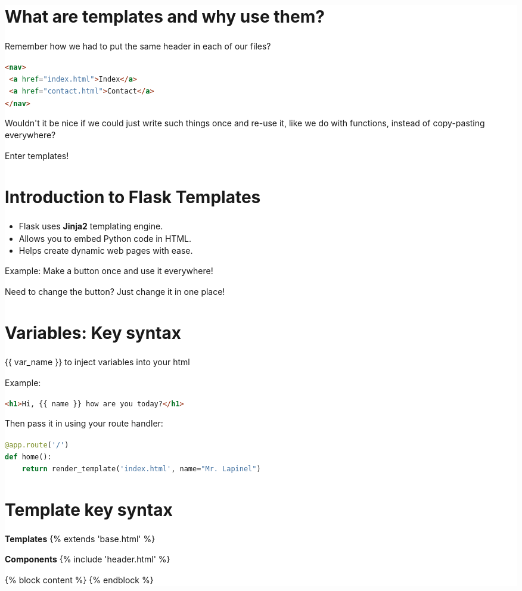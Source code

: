 # What are templates and why use them?

Remember how we had to put the same header in each of our files?

```html
<nav>
 <a href="index.html">Index</a>
 <a href="contact.html">Contact</a>
</nav>
```

Wouldn't it be nice if we could just write such things once and re-use it, like we do with functions, instead of copy-pasting everywhere?

Enter templates!

# Introduction to Flask Templates

- Flask uses **Jinja2** templating engine.
- Allows you to embed Python code in HTML.
- Helps create dynamic web pages with ease.

Example: Make a button once and use it everywhere!

Need to change the button?  Just change it in one place!

# Variables: Key syntax

{{ var_name }} to inject variables into your html

Example:
```html
<h1>Hi, {{ name }} how are you today?</h1>
```

Then pass it in using your route handler:

```python
@app.route('/')
def home():
    return render_template('index.html', name="Mr. Lapinel")
```

# Template key syntax

**Templates**
{% extends 'base.html' %}

**Components**
{% include 'header.html' %}

{% block content %}
{% endblock %}
